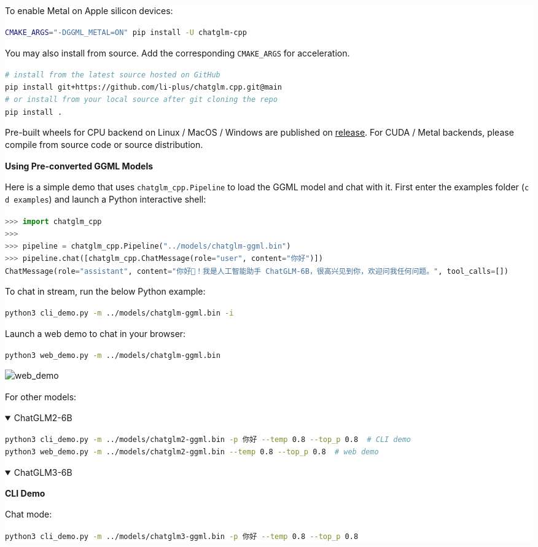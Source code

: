 To enable Metal on Apple silicon devices:
```sh
CMAKE_ARGS="-DGGML_METAL=ON" pip install -U chatglm-cpp
```

You may also install from source. Add the corresponding `CMAKE_ARGS` for acceleration.
```sh
# install from the latest source hosted on GitHub
pip install git+https://github.com/li-plus/chatglm.cpp.git@main
# or install from your local source after git cloning the repo
pip install .
```

Pre-built wheels for CPU backend on Linux / MacOS / Windows are published on [release](https://github.com/li-plus/chatglm.cpp/releases). For CUDA / Metal backends, please compile from source code or source distribution.

**Using Pre-converted GGML Models**

Here is a simple demo that uses `chatglm_cpp.Pipeline` to load the GGML model and chat with it. First enter the examples folder (`cd examples`) and launch a Python interactive shell:
```python
>>> import chatglm_cpp
>>> 
>>> pipeline = chatglm_cpp.Pipeline("../models/chatglm-ggml.bin")
>>> pipeline.chat([chatglm_cpp.ChatMessage(role="user", content="你好")])
ChatMessage(role="assistant", content="你好👋！我是人工智能助手 ChatGLM-6B，很高兴见到你，欢迎问我任何问题。", tool_calls=[])
```

To chat in stream, run the below Python example:
```sh
python3 cli_demo.py -m ../models/chatglm-ggml.bin -i
```

Launch a web demo to chat in your browser:
```sh
python3 web_demo.py -m ../models/chatglm-ggml.bin
```

![web_demo](docs/web_demo.jpg)

For other models:

<details open>
<summary>ChatGLM2-6B</summary>

```sh
python3 cli_demo.py -m ../models/chatglm2-ggml.bin -p 你好 --temp 0.8 --top_p 0.8  # CLI demo
python3 web_demo.py -m ../models/chatglm2-ggml.bin --temp 0.8 --top_p 0.8  # web demo
```
</details>

<details open>
<summary>ChatGLM3-6B</summary>

**CLI Demo**

Chat mode:
```sh
python3 cli_demo.py -m ../models/chatglm3-ggml.bin -p 你好 --temp 0.8 --top_p 0.8
```


[1]: https://huggingface.co/THUDM/chatglm3-6b-base
[2]: https://huggingface.co/THUDM/glm-4-9b